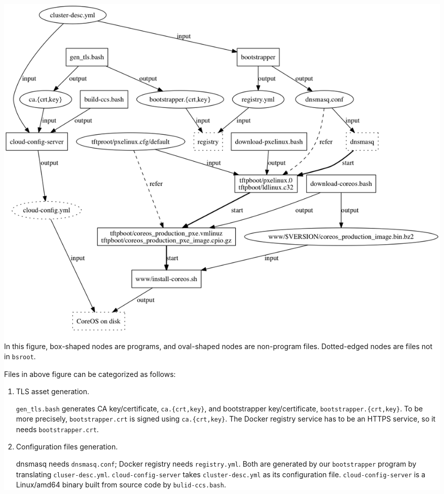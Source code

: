 <img src="files.png" />

In this figure, box-shaped nodes are programs, and oval-shaped nodes
are non-program files.  Dotted-edged nodes are files not in `bsroot`.

Files in above figure can be categorized as follows:

1. TLS asset generation.

   `gen_tls.bash` generates CA key/certificate, `ca.{crt,key}`, and
   bootstrapper key/certificate, `bootstrapper.{crt,key}`.  To be more
   precisely, `bootstrapper.crt` is signed using `ca.{crt,key}`.  The
   Docker registry service has to be an HTTPS service, so it needs
   `bootstrapper.crt`.

1. Configuration files generation.

   dnsmasq needs `dnsmasq.conf`; Docker registry needs
   `registry.yml`. Both are generated by our `bootstrapper` program by
   translating `cluser-desc.yml`.  `cloud-config-server` takes
   `cluster-desc.yml` as its configuration file.
   `cloud-config-server` is a Linux/amd64 binary built from source
   code by `bulid-ccs.bash`.
